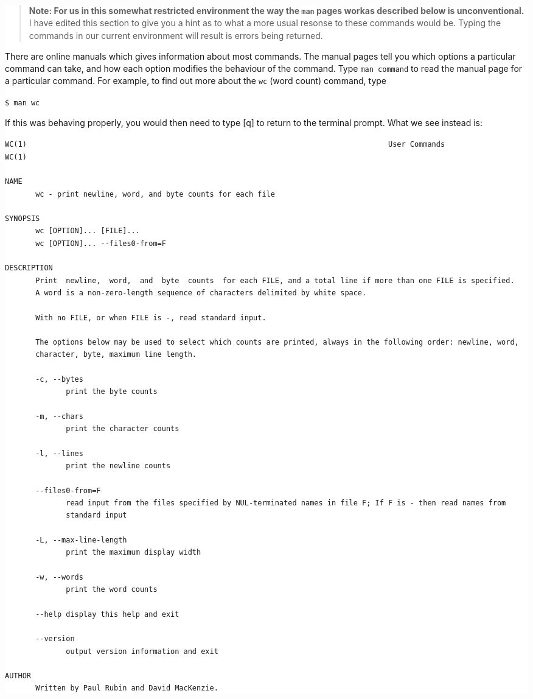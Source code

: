 > __Note: For us in this somewhat restricted environment the way the `man` pages workas described below is unconventional.__ I have edited this section to give you a hint as to what a more usual resonse to these commands would be. Typing the commands in our current environment will result is errors being returned.

There are online manuals which gives information about most commands. The manual pages tell you which options a particular command can take, and how each option modifies the behaviour of the command. Type `man command` to read the manual page for a particular command.  For example, to find out more about the `wc` (word count) command, type

```bash
$ man wc
```

If this was behaving properly, you would then need to type [q] to return to the terminal prompt.  What we see instead is:

```
WC(1)                                                                                   User Commands                                                                                  WC(1)

NAME
       wc - print newline, word, and byte counts for each file

SYNOPSIS
       wc [OPTION]... [FILE]...
       wc [OPTION]... --files0-from=F

DESCRIPTION
       Print  newline,  word,  and  byte  counts  for each FILE, and a total line if more than one FILE is specified.  
       A word is a non-zero-length sequence of characters delimited by white space.

       With no FILE, or when FILE is -, read standard input.

       The options below may be used to select which counts are printed, always in the following order: newline, word, 
       character, byte, maximum line length.

       -c, --bytes
              print the byte counts

       -m, --chars
              print the character counts

       -l, --lines
              print the newline counts

       --files0-from=F
              read input from the files specified by NUL-terminated names in file F; If F is - then read names from
              standard input

       -L, --max-line-length
              print the maximum display width

       -w, --words
              print the word counts

       --help display this help and exit

       --version
              output version information and exit

AUTHOR
       Written by Paul Rubin and David MacKenzie.
```

[^1]: Concepts for this part of the practical came from a tutorial found at: <http://www.ee.surrey.ac.uk/Teaching/Unix/index.html>
[^2]: http://www.ee.surrey.ac.uk/Teaching/Unix/index.html
[^3]: https://www.digitalocean.com/community/tutorials/the-basics-of-using-the-sed-stream-editor-to-manipulate-text-in-linux